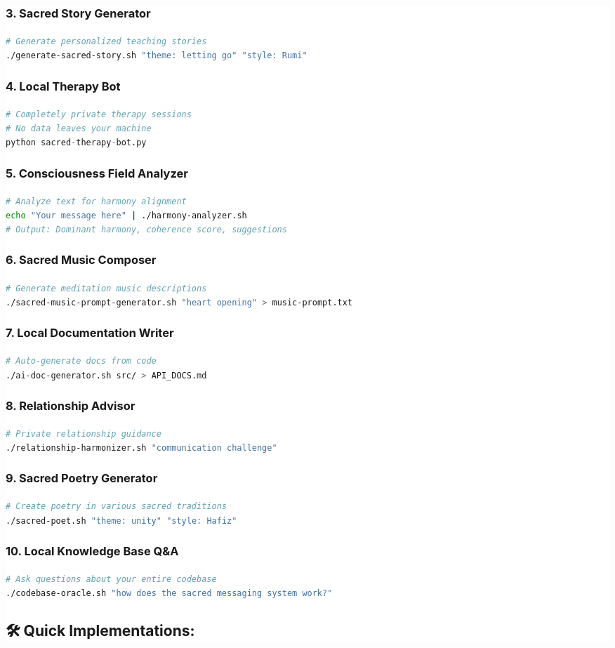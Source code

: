 ### 3. **Sacred Story Generator**
```bash
# Generate personalized teaching stories
./generate-sacred-story.sh "theme: letting go" "style: Rumi"
```

### 4. **Local Therapy Bot**
```python
# Completely private therapy sessions
# No data leaves your machine
python sacred-therapy-bot.py
```

### 5. **Consciousness Field Analyzer**
```bash
# Analyze text for harmony alignment
echo "Your message here" | ./harmony-analyzer.sh
# Output: Dominant harmony, coherence score, suggestions
```

### 6. **Sacred Music Composer**
```bash
# Generate meditation music descriptions
./sacred-music-prompt-generator.sh "heart opening" > music-prompt.txt
```

### 7. **Local Documentation Writer**
```bash
# Auto-generate docs from code
./ai-doc-generator.sh src/ > API_DOCS.md
```

### 8. **Relationship Advisor**
```bash
# Private relationship guidance
./relationship-harmonizer.sh "communication challenge"
```

### 9. **Sacred Poetry Generator**
```bash
# Create poetry in various sacred traditions
./sacred-poet.sh "theme: unity" "style: Hafiz"
```

### 10. **Local Knowledge Base Q&A**
```bash
# Ask questions about your entire codebase
./codebase-oracle.sh "how does the sacred messaging system work?"
```

## 🛠️ Quick Implementations:
